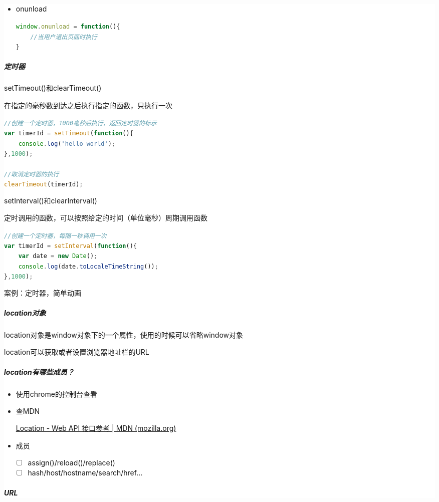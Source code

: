 - onunload

  ```js
  window.onunload = function(){
      //当用户退出页面时执行
  }
  ```

##### 定时器

setTimeout()和clearTimeout()

在指定的毫秒数到达之后执行指定的函数，只执行一次

```js
//创建一个定时器，1000毫秒后执行，返回定时器的标示
var timerId = setTimeout(function(){
    console.log('hello world');
},1000);

//取消定时器的执行
clearTimeout(timerId);
```

setInterval()和clearInterval()

定时调用的函数，可以按照给定的时间（单位毫秒）周期调用函数

```js
//创建一个定时器，每隔一秒调用一次
var timerId = setInterval(function(){
    var date = new Date();
    console.log(date.toLocaleTimeString());
},1000);
```

案例：定时器，简单动画

##### location对象

location对象是window对象下的一个属性，使用的时候可以省略window对象

location可以获取或者设置浏览器地址栏的URL

##### location有哪些成员？

- 使用chrome的控制台查看

- 查MDN

  [Location - Web API 接口参考 | MDN (mozilla.org)](https://developer.mozilla.org/zh-CN/docs/Web/API/Location) 

- 成员

  - [ ] assign()/reload()/replace()
  - [ ] hash/host/hostname/search/href...

##### URL
